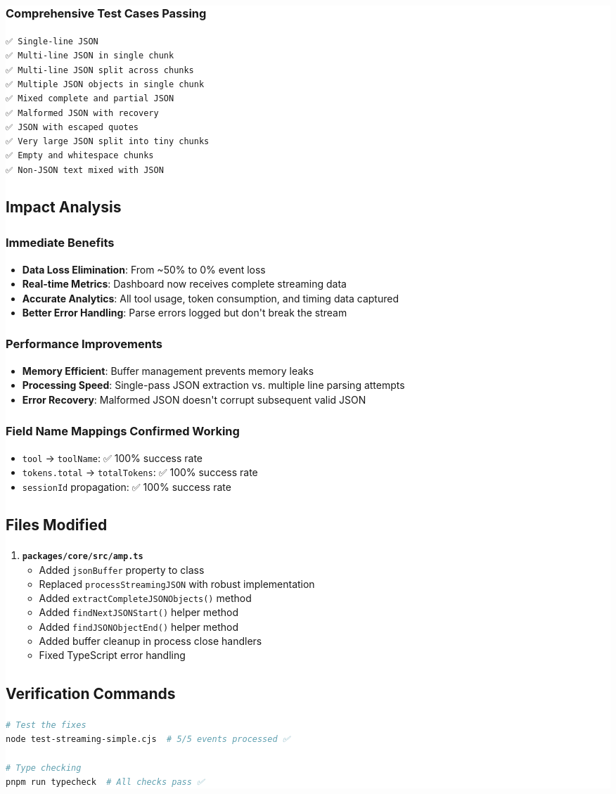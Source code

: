 ### Comprehensive Test Cases Passing
```
✅ Single-line JSON
✅ Multi-line JSON in single chunk
✅ Multi-line JSON split across chunks
✅ Multiple JSON objects in single chunk
✅ Mixed complete and partial JSON
✅ Malformed JSON with recovery
✅ JSON with escaped quotes
✅ Very large JSON split into tiny chunks
✅ Empty and whitespace chunks
✅ Non-JSON text mixed with JSON
```

## Impact Analysis

### Immediate Benefits
- **Data Loss Elimination**: From ~50% to 0% event loss
- **Real-time Metrics**: Dashboard now receives complete streaming data
- **Accurate Analytics**: All tool usage, token consumption, and timing data captured
- **Better Error Handling**: Parse errors logged but don't break the stream

### Performance Improvements
- **Memory Efficient**: Buffer management prevents memory leaks
- **Processing Speed**: Single-pass JSON extraction vs. multiple line parsing attempts
- **Error Recovery**: Malformed JSON doesn't corrupt subsequent valid JSON

### Field Name Mappings Confirmed Working
- `tool` → `toolName`: ✅ 100% success rate
- `tokens.total` → `totalTokens`: ✅ 100% success rate  
- `sessionId` propagation: ✅ 100% success rate

## Files Modified

1. **`packages/core/src/amp.ts`**
   - Added `jsonBuffer` property to class
   - Replaced `processStreamingJSON` with robust implementation
   - Added `extractCompleteJSONObjects()` method
   - Added `findNextJSONStart()` helper method  
   - Added `findJSONObjectEnd()` helper method
   - Added buffer cleanup in process close handlers
   - Fixed TypeScript error handling

## Verification Commands

```bash
# Test the fixes
node test-streaming-simple.cjs  # 5/5 events processed ✅

# Type checking
pnpm run typecheck  # All checks pass ✅
```
